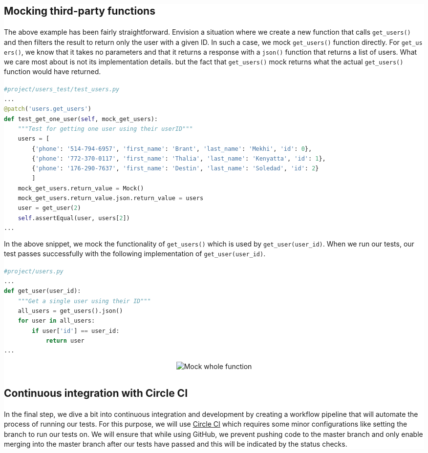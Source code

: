 ## Mocking third-party functions

The above example has been fairly straightforward. Envision a situation where we create a new function that calls `get_users()` and then filters the result to return only the user with a given ID. In such a case, we mock `get_users()` function directly. For `get_users()`, we know that it takes no parameters and that it returns a response with a `json()` function that returns a list of users. What we care most about is not its implementation details. but the fact that `get_users()` mock returns what the actual `get_users()` function would have returned.

```python
#project/users_test/test_users.py   
... 
@patch('users.get_users')
def test_get_one_user(self, mock_get_users):
    """Test for getting one user using their userID"""
    users = [
        {'phone': '514-794-6957', 'first_name': 'Brant', 'last_name': 'Mekhi', 'id': 0},
        {'phone': '772-370-0117', 'first_name': 'Thalia', 'last_name': 'Kenyatta', 'id': 1},
        {'phone': '176-290-7637', 'first_name': 'Destin', 'last_name': 'Soledad', 'id': 2}
        ]
    mock_get_users.return_value = Mock()
    mock_get_users.return_value.json.return_value = users
    user = get_user(2)
    self.assertEqual(user, users[2])
...
```

In the above snippet, we mock the functionality of `get_users()` which is used by `get_user(user_id)`. When we run our tests, our test passes successfully with the following implementation of `get_user(user_id)`.

```python
#project/users.py
...
def get_user(user_id):
    """Get a single user using their ID"""
    all_users = get_users().json()
    for user in all_users:
        if user['id'] == user_id:
            return user
...
```

<p align="center"><img src="https://cdn.auth0.com/blog/python-api-test/mock_whole_function.png" alt="Mock whole function"></p>

## Continuous integration with Circle CI

In the final step, we dive a bit into continuous integration and development by creating a workflow pipeline that will automate the process of running our tests. For this purpose, we will use [Circle CI](https://circleci.com) which requires some minor configurations like setting the branch to run our tests on. We will ensure that while using GitHub, we prevent pushing code to the master branch and only enable merging into the master branch after our tests have passed and this will be indicated by the status checks.
